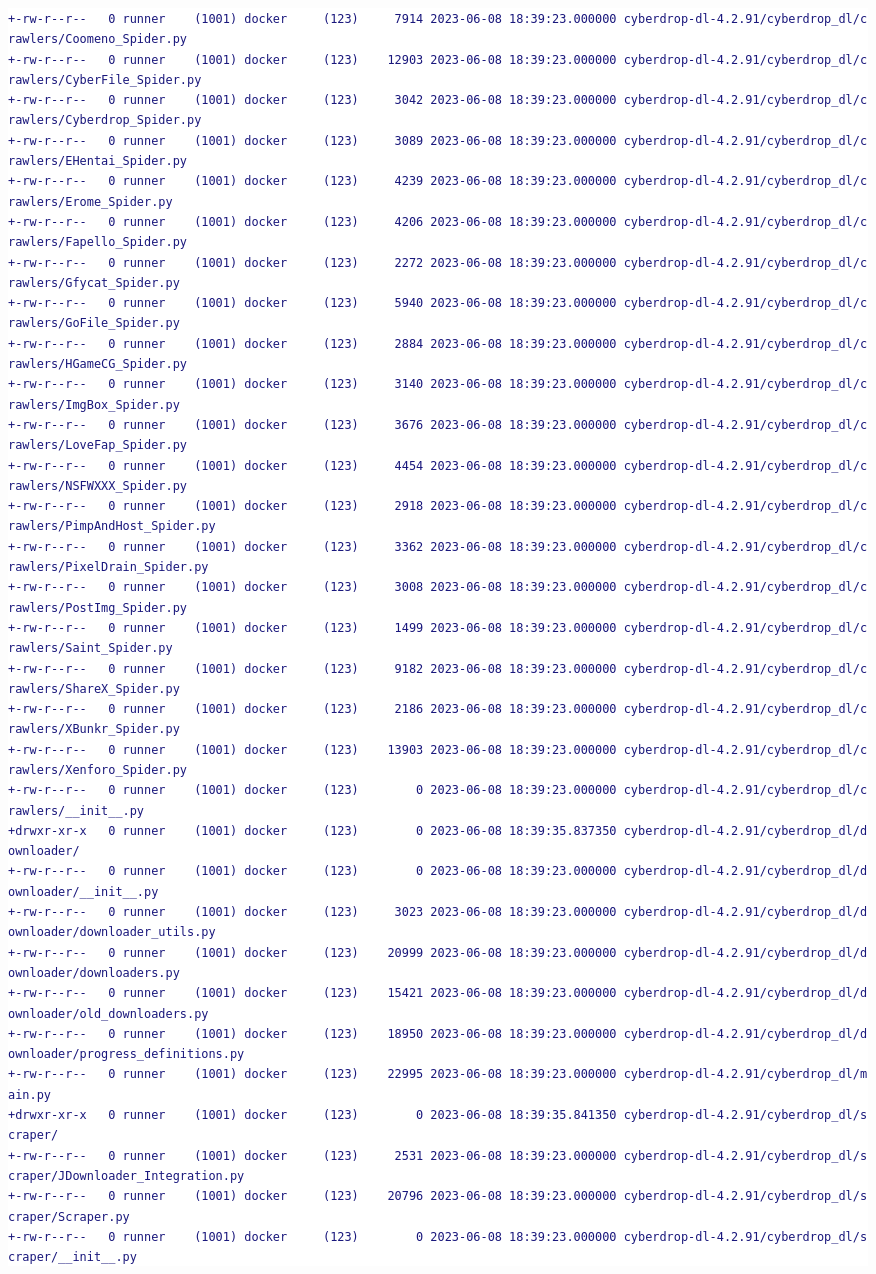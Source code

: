 ```diff
+-rw-r--r--   0 runner    (1001) docker     (123)     7914 2023-06-08 18:39:23.000000 cyberdrop-dl-4.2.91/cyberdrop_dl/crawlers/Coomeno_Spider.py
+-rw-r--r--   0 runner    (1001) docker     (123)    12903 2023-06-08 18:39:23.000000 cyberdrop-dl-4.2.91/cyberdrop_dl/crawlers/CyberFile_Spider.py
+-rw-r--r--   0 runner    (1001) docker     (123)     3042 2023-06-08 18:39:23.000000 cyberdrop-dl-4.2.91/cyberdrop_dl/crawlers/Cyberdrop_Spider.py
+-rw-r--r--   0 runner    (1001) docker     (123)     3089 2023-06-08 18:39:23.000000 cyberdrop-dl-4.2.91/cyberdrop_dl/crawlers/EHentai_Spider.py
+-rw-r--r--   0 runner    (1001) docker     (123)     4239 2023-06-08 18:39:23.000000 cyberdrop-dl-4.2.91/cyberdrop_dl/crawlers/Erome_Spider.py
+-rw-r--r--   0 runner    (1001) docker     (123)     4206 2023-06-08 18:39:23.000000 cyberdrop-dl-4.2.91/cyberdrop_dl/crawlers/Fapello_Spider.py
+-rw-r--r--   0 runner    (1001) docker     (123)     2272 2023-06-08 18:39:23.000000 cyberdrop-dl-4.2.91/cyberdrop_dl/crawlers/Gfycat_Spider.py
+-rw-r--r--   0 runner    (1001) docker     (123)     5940 2023-06-08 18:39:23.000000 cyberdrop-dl-4.2.91/cyberdrop_dl/crawlers/GoFile_Spider.py
+-rw-r--r--   0 runner    (1001) docker     (123)     2884 2023-06-08 18:39:23.000000 cyberdrop-dl-4.2.91/cyberdrop_dl/crawlers/HGameCG_Spider.py
+-rw-r--r--   0 runner    (1001) docker     (123)     3140 2023-06-08 18:39:23.000000 cyberdrop-dl-4.2.91/cyberdrop_dl/crawlers/ImgBox_Spider.py
+-rw-r--r--   0 runner    (1001) docker     (123)     3676 2023-06-08 18:39:23.000000 cyberdrop-dl-4.2.91/cyberdrop_dl/crawlers/LoveFap_Spider.py
+-rw-r--r--   0 runner    (1001) docker     (123)     4454 2023-06-08 18:39:23.000000 cyberdrop-dl-4.2.91/cyberdrop_dl/crawlers/NSFWXXX_Spider.py
+-rw-r--r--   0 runner    (1001) docker     (123)     2918 2023-06-08 18:39:23.000000 cyberdrop-dl-4.2.91/cyberdrop_dl/crawlers/PimpAndHost_Spider.py
+-rw-r--r--   0 runner    (1001) docker     (123)     3362 2023-06-08 18:39:23.000000 cyberdrop-dl-4.2.91/cyberdrop_dl/crawlers/PixelDrain_Spider.py
+-rw-r--r--   0 runner    (1001) docker     (123)     3008 2023-06-08 18:39:23.000000 cyberdrop-dl-4.2.91/cyberdrop_dl/crawlers/PostImg_Spider.py
+-rw-r--r--   0 runner    (1001) docker     (123)     1499 2023-06-08 18:39:23.000000 cyberdrop-dl-4.2.91/cyberdrop_dl/crawlers/Saint_Spider.py
+-rw-r--r--   0 runner    (1001) docker     (123)     9182 2023-06-08 18:39:23.000000 cyberdrop-dl-4.2.91/cyberdrop_dl/crawlers/ShareX_Spider.py
+-rw-r--r--   0 runner    (1001) docker     (123)     2186 2023-06-08 18:39:23.000000 cyberdrop-dl-4.2.91/cyberdrop_dl/crawlers/XBunkr_Spider.py
+-rw-r--r--   0 runner    (1001) docker     (123)    13903 2023-06-08 18:39:23.000000 cyberdrop-dl-4.2.91/cyberdrop_dl/crawlers/Xenforo_Spider.py
+-rw-r--r--   0 runner    (1001) docker     (123)        0 2023-06-08 18:39:23.000000 cyberdrop-dl-4.2.91/cyberdrop_dl/crawlers/__init__.py
+drwxr-xr-x   0 runner    (1001) docker     (123)        0 2023-06-08 18:39:35.837350 cyberdrop-dl-4.2.91/cyberdrop_dl/downloader/
+-rw-r--r--   0 runner    (1001) docker     (123)        0 2023-06-08 18:39:23.000000 cyberdrop-dl-4.2.91/cyberdrop_dl/downloader/__init__.py
+-rw-r--r--   0 runner    (1001) docker     (123)     3023 2023-06-08 18:39:23.000000 cyberdrop-dl-4.2.91/cyberdrop_dl/downloader/downloader_utils.py
+-rw-r--r--   0 runner    (1001) docker     (123)    20999 2023-06-08 18:39:23.000000 cyberdrop-dl-4.2.91/cyberdrop_dl/downloader/downloaders.py
+-rw-r--r--   0 runner    (1001) docker     (123)    15421 2023-06-08 18:39:23.000000 cyberdrop-dl-4.2.91/cyberdrop_dl/downloader/old_downloaders.py
+-rw-r--r--   0 runner    (1001) docker     (123)    18950 2023-06-08 18:39:23.000000 cyberdrop-dl-4.2.91/cyberdrop_dl/downloader/progress_definitions.py
+-rw-r--r--   0 runner    (1001) docker     (123)    22995 2023-06-08 18:39:23.000000 cyberdrop-dl-4.2.91/cyberdrop_dl/main.py
+drwxr-xr-x   0 runner    (1001) docker     (123)        0 2023-06-08 18:39:35.841350 cyberdrop-dl-4.2.91/cyberdrop_dl/scraper/
+-rw-r--r--   0 runner    (1001) docker     (123)     2531 2023-06-08 18:39:23.000000 cyberdrop-dl-4.2.91/cyberdrop_dl/scraper/JDownloader_Integration.py
+-rw-r--r--   0 runner    (1001) docker     (123)    20796 2023-06-08 18:39:23.000000 cyberdrop-dl-4.2.91/cyberdrop_dl/scraper/Scraper.py
+-rw-r--r--   0 runner    (1001) docker     (123)        0 2023-06-08 18:39:23.000000 cyberdrop-dl-4.2.91/cyberdrop_dl/scraper/__init__.py
```